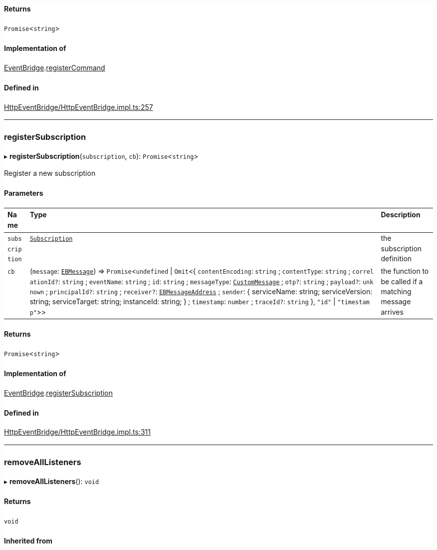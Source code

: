 #### Returns

`Promise`<`string`\>

#### Implementation of

[EventBridge](../interfaces/purista_core.EventBridge.md).[registerCommand](../interfaces/purista_core.EventBridge.md#registercommand)

#### Defined in

[HttpEventBridge/HttpEventBridge.impl.ts:257](https://github.com/sebastianwessel/purista/blob/master/packages/core/src/HttpEventBridge/HttpEventBridge.impl.ts#L257)

___

### registerSubscription

▸ **registerSubscription**(`subscription`, `cb`): `Promise`<`string`\>

Register a new subscription

#### Parameters

| Name | Type | Description |
| :------ | :------ | :------ |
| `subscription` | [`Subscription`](../modules/purista_core.md#subscription) | the subscription definition |
| `cb` | (`message`: [`EBMessage`](../modules/purista_core.md#ebmessage)) => `Promise`<`undefined` \| `Omit`<{ `contentEncoding`: `string` ; `contentType`: `string` ; `correlationId?`: `string` ; `eventName`: `string` ; `id`: `string` ; `messageType`: [`CustomMessage`](../enums/purista_core.EBMessageType.md#custommessage) ; `otp?`: `string` ; `payload?`: `unknown` ; `principalId?`: `string` ; `receiver?`: [`EBMessageAddress`](../modules/purista_core.md#ebmessageaddress) ; `sender`: { serviceName: string; serviceVersion: string; serviceTarget: string; instanceId: string; } ; `timestamp`: `number` ; `traceId?`: `string`  }, ``"id"`` \| ``"timestamp"``\>\> | the function to be called if a matching message arrives |

#### Returns

`Promise`<`string`\>

#### Implementation of

[EventBridge](../interfaces/purista_core.EventBridge.md).[registerSubscription](../interfaces/purista_core.EventBridge.md#registersubscription)

#### Defined in

[HttpEventBridge/HttpEventBridge.impl.ts:311](https://github.com/sebastianwessel/purista/blob/master/packages/core/src/HttpEventBridge/HttpEventBridge.impl.ts#L311)

___

### removeAllListeners

▸ **removeAllListeners**(): `void`

#### Returns

`void`

#### Inherited from
